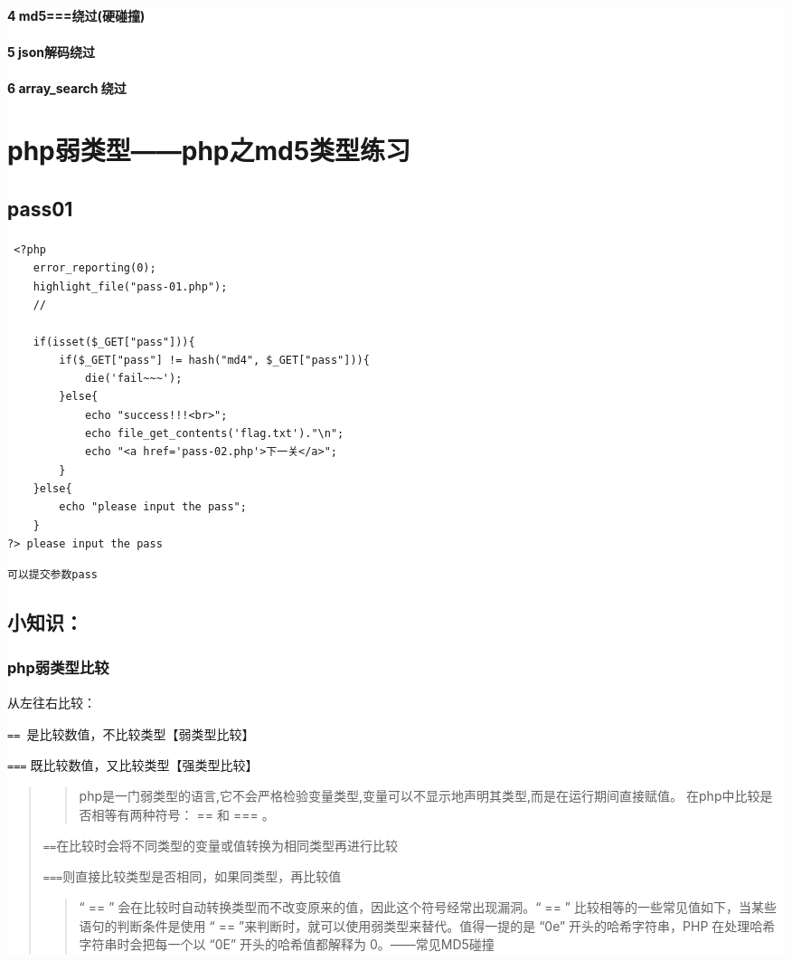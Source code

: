 #### 4 md5===绕过(硬碰撞)

#### 5 json解码绕过

#### 6 array_search 绕过





# php弱类型——php之md5类型练习

## pass01

```php+HTML
 <?php
    error_reporting(0);
    highlight_file("pass-01.php");
    //

    if(isset($_GET["pass"])){
        if($_GET["pass"] != hash("md4", $_GET["pass"])){
            die('fail~~~');
        }else{
            echo "success!!!<br>";
            echo file_get_contents('flag.txt')."\n";
            echo "<a href='pass-02.php'>下一关</a>";
        }
    }else{
        echo "please input the pass";
    }
?> please input the pass
```



```
可以提交参数pass
```





## 小知识：

### php弱类型比较

从左往右比较：

`== `是比较数值，不比较类型【弱类型比较】

`===` 既比较数值，又比较类型【强类型比较】

>>php是一门弱类型的语言,它不会严格检验变量类型,变量可以不显示地声明其类型,而是在运行期间直接赋值。 在php中比较是否相等有两种符号： == 和 === 。
>
>`==`在比较时会将不同类型的变量或值转换为相同类型再进行比较
>
>`===`则直接比较类型是否相同，如果同类型，再比较值
>
>>“ == ” 会在比较时自动转换类型而不改变原来的值，因此这个符号经常出现漏洞。“ == ” 比较相等的一些常见值如下，当某些语句的判断条件是使用 “ == ”来判断时，就可以使用弱类型来替代。值得一提的是 “0e” 开头的哈希字符串，PHP 在处理哈希字符串时会把每一个以 “0E” 开头的哈希值都解释为 0。——常见MD5碰撞
